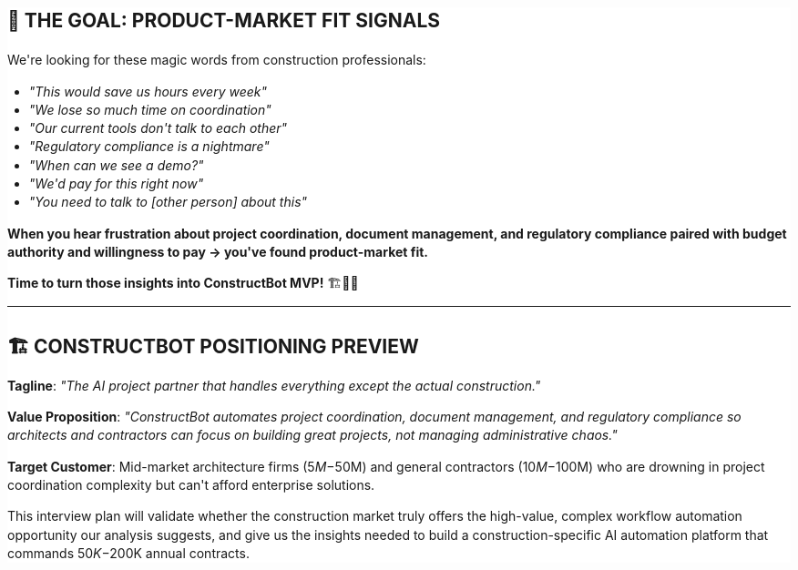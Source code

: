 ## 💎 **THE GOAL: PRODUCT-MARKET FIT SIGNALS**

We're looking for these magic words from construction professionals:
- *"This would save us hours every week"*
- *"We lose so much time on coordination"*
- *"Our current tools don't talk to each other"*
- *"Regulatory compliance is a nightmare"*
- *"When can we see a demo?"*
- *"We'd pay for this right now"*
- *"You need to talk to [other person] about this"*

**When you hear frustration about project coordination, document management, and regulatory compliance paired with budget authority and willingness to pay → you've found product-market fit.**

**Time to turn those insights into ConstructBot MVP!** 🏗️🤖✨

---

## 🏗️ **CONSTRUCTBOT POSITIONING PREVIEW**

**Tagline**: *"The AI project partner that handles everything except the actual construction."*

**Value Proposition**: *"ConstructBot automates project coordination, document management, and regulatory compliance so architects and contractors can focus on building great projects, not managing administrative chaos."*

**Target Customer**: Mid-market architecture firms ($5M-$50M) and general contractors ($10M-$100M) who are drowning in project coordination complexity but can't afford enterprise solutions.

This interview plan will validate whether the construction market truly offers the high-value, complex workflow automation opportunity our analysis suggests, and give us the insights needed to build a construction-specific AI automation platform that commands $50K-$200K annual contracts.